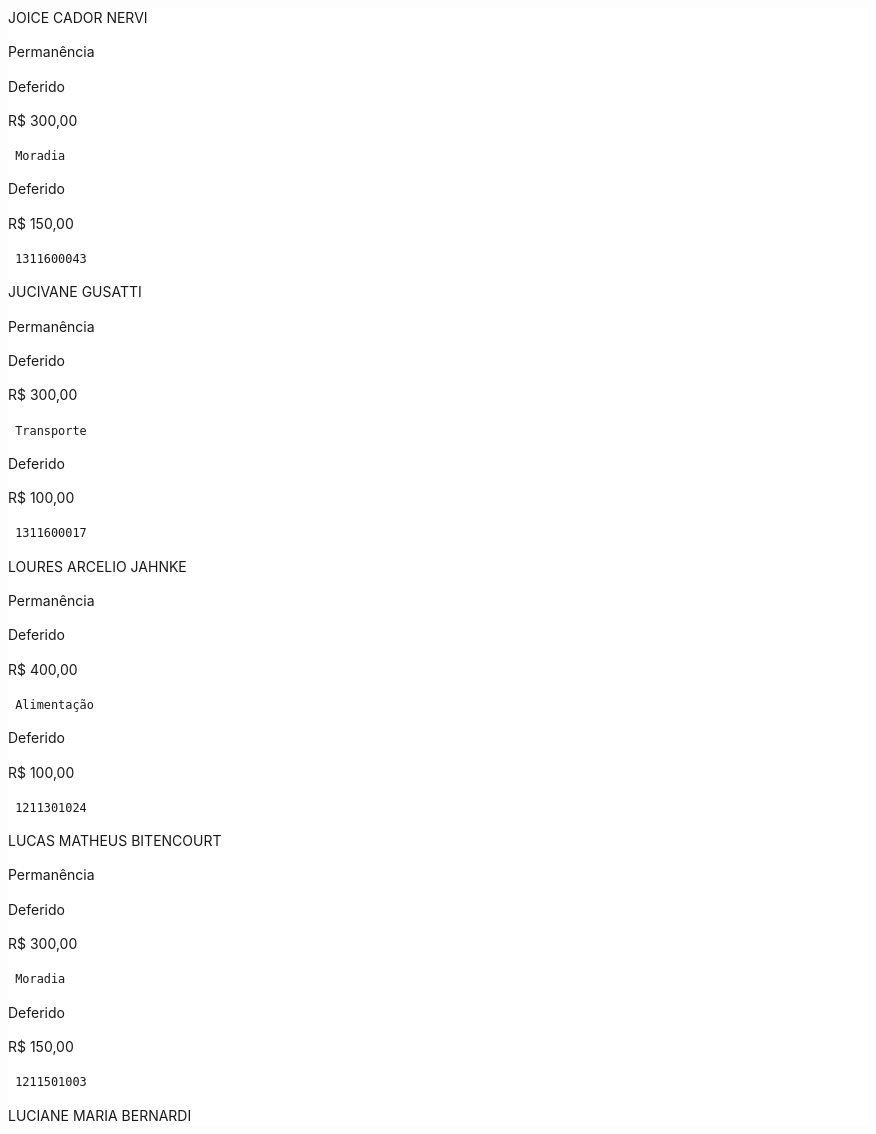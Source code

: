    JOICE CADOR NERVI

   Permanência

   Deferido

   R$ 300,00

     Moradia

   Deferido

   R$ 150,00

     1311600043

   JUCIVANE GUSATTI

   Permanência

   Deferido

   R$ 300,00

     Transporte

   Deferido

   R$ 100,00

     1311600017

   LOURES ARCELIO JAHNKE

   Permanência

   Deferido

   R$ 400,00

     Alimentação

   Deferido

   R$ 100,00

     1211301024

   LUCAS MATHEUS BITENCOURT

   Permanência

   Deferido

   R$ 300,00

     Moradia

   Deferido

   R$ 150,00

     1211501003

   LUCIANE MARIA BERNARDI
